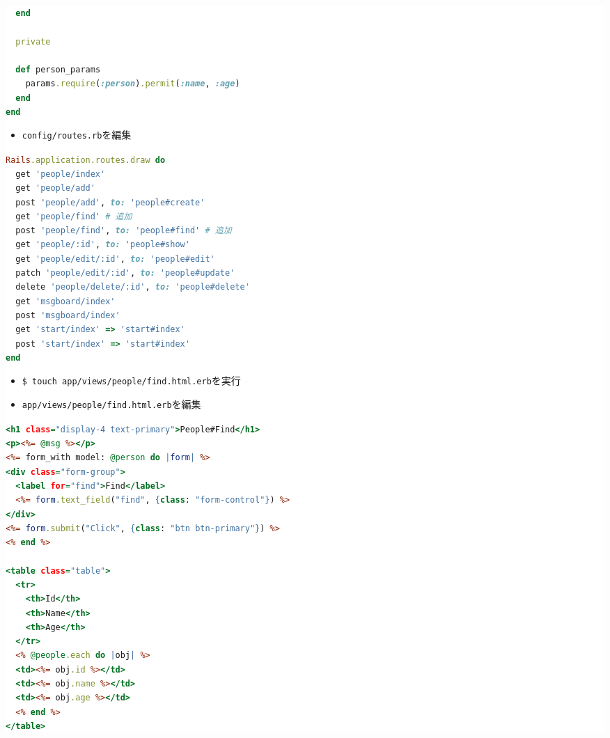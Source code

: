 ```rb:people_controller.rb
  end

  private

  def person_params
    params.require(:person).permit(:name, :age)
  end
end
```

+ `config/routes.rb`を編集<br>

```rb:routes.rb
Rails.application.routes.draw do
  get 'people/index'
  get 'people/add'
  post 'people/add', to: 'people#create'
  get 'people/find' # 追加
  post 'people/find', to: 'people#find' # 追加
  get 'people/:id', to: 'people#show'
  get 'people/edit/:id', to: 'people#edit'
  patch 'people/edit/:id', to: 'people#update'
  delete 'people/delete/:id', to: 'people#delete'
  get 'msgboard/index'
  post 'msgboard/index'
  get 'start/index' => 'start#index'
  post 'start/index' => 'start#index'
end
```

+ `$ touch app/views/people/find.html.erb`を実行<br>

+ `app/views/people/find.html.erb`を編集<br>

```html:find.html.erb
<h1 class="display-4 text-primary">People#Find</h1>
<p><%= @msg %></p>
<%= form_with model: @person do |form| %>
<div class="form-group">
  <label for="find">Find</label>
  <%= form.text_field("find", {class: "form-control"}) %>
</div>
<%= form.submit("Click", {class: "btn btn-primary"}) %>
<% end %>

<table class="table">
  <tr>
    <th>Id</th>
    <th>Name</th>
    <th>Age</th>
  </tr>
  <% @people.each do |obj| %>
  <td><%= obj.id %></td>
  <td><%= obj.name %></td>
  <td><%= obj.age %></td>
  <% end %>
</table>
```
